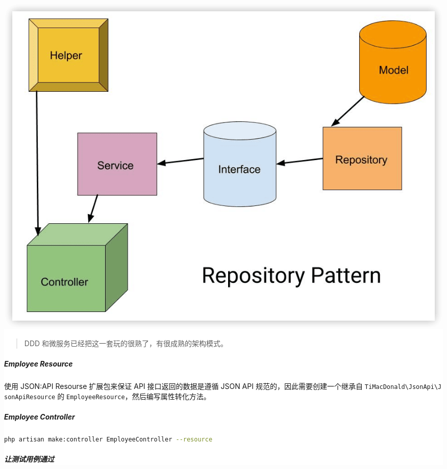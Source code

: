 ![](images/image-20240521153444951.png)

> DDD 和微服务已经把这一套玩的很熟了，有很成熟的架构模式。





##### Employee Resource

使用 JSON:API Resourse 扩展包来保证 API 接口返回的数据是遵循 JSON API 规范的，因此需要创建一个继承自 `TiMacDonald\JsonApi\JsonApiResource` 的 `EmployeeResource`，然后编写属性转化方法。

##### Employee Controller







```sh
php artisan make:controller EmployeeController --resource
```

##### 让测试用例通过
